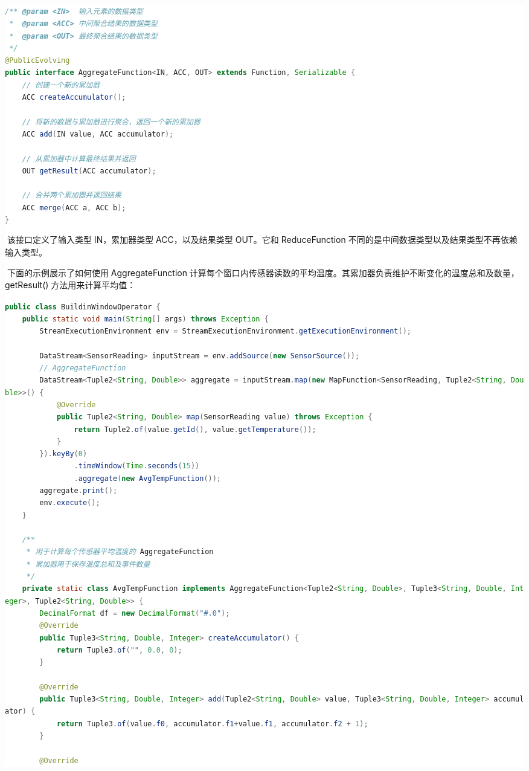 ```java
/** @param <IN>  输入元素的数据类型
 *  @param <ACC> 中间聚合结果的数据类型
 *  @param <OUT> 最终聚合结果的数据类型
 */
@PublicEvolving
public interface AggregateFunction<IN, ACC, OUT> extends Function, Serializable {
	// 创建一个新的累加器
	ACC createAccumulator();
	
    // 将新的数据与累加器进行聚合，返回一个新的累加器
	ACC add(IN value, ACC accumulator);

	// 从累加器中计算最终结果并返回
	OUT getResult(ACC accumulator);

	// 合并两个累加器并返回结果
	ACC merge(ACC a, ACC b);
}
```

​        该接口定义了输入类型 IN，累加器类型 ACC，以及结果类型 OUT。它和 ReduceFunction 不同的是中间数据类型以及结果类型不再依赖输入类型。

​        下面的示例展示了如何使用 AggregateFunction 计算每个窗口内传感器读数的平均温度。其累加器负责维护不断变化的温度总和及数量， getResult() 方法用来计算平均值：

```java
public class BuildinWindowOperator {
    public static void main(String[] args) throws Exception {
        StreamExecutionEnvironment env = StreamExecutionEnvironment.getExecutionEnvironment();
        
        DataStream<SensorReading> inputStream = env.addSource(new SensorSource());
        // AggregateFunction
        DataStream<Tuple2<String, Double>> aggregate = inputStream.map(new MapFunction<SensorReading, Tuple2<String, Double>>() {
            @Override
            public Tuple2<String, Double> map(SensorReading value) throws Exception {
                return Tuple2.of(value.getId(), value.getTemperature());
            }
        }).keyBy(0)
                .timeWindow(Time.seconds(15))
                .aggregate(new AvgTempFunction());
        aggregate.print();
        env.execute();
    }

    /**
     * 用于计算每个传感器平均温度的 AggregateFunction
     * 累加器用于保存温度总和及事件数量
     */
    private static class AvgTempFunction implements AggregateFunction<Tuple2<String, Double>, Tuple3<String, Double, Integer>, Tuple2<String, Double>> {
        DecimalFormat df = new DecimalFormat("#.0");
        @Override
        public Tuple3<String, Double, Integer> createAccumulator() {
            return Tuple3.of("", 0.0, 0);
        }

        @Override
        public Tuple3<String, Double, Integer> add(Tuple2<String, Double> value, Tuple3<String, Double, Integer> accumulator) {
            return Tuple3.of(value.f0, accumulator.f1+value.f1, accumulator.f2 + 1);
        }

        @Override
```